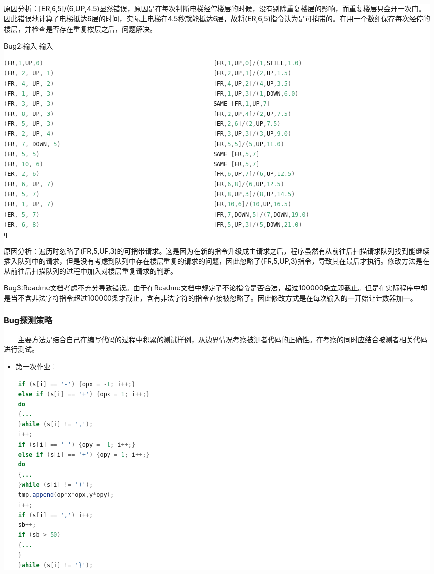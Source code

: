   原因分析：[ER,6,5]/(6,UP,4.5)显然错误，原因是在每次判断电梯经停楼层的时候，没有剔除重复楼层的影响，而重复楼层只会开一次门。因此错误地计算了电梯抵达6层的时间，实际上电梯在4.5秒就能抵达6层，故将(ER,6,5)指令认为是可捎带的。在用一个数组保存每次经停的楼层，并检查是否存在重复楼层之后，问题解决。

  Bug2:输入                                                                                                   输入

  ```java
  (FR,1,UP,0)                                                [FR,1,UP,0]/(1,STILL,1.0)
  (FR, 2, UP, 1)                                             [FR,2,UP,1]/(2,UP,1.5)
  (FR, 4, UP, 2)                                             [FR,4,UP,2]/(4,UP,3.5)
  (FR, 1, UP, 3)                                             [FR,1,UP,3]/(1,DOWN,6.0)
  (FR, 3, UP, 3)                                             SAME [FR,1,UP,7]
  (FR, 8, UP, 3)                                             [FR,2,UP,4]/(2,UP,7.5)
  (FR, 5, UP, 3)                                             [ER,2,6]/(2,UP,7.5)
  (FR, 2, UP, 4)                                             [FR,3,UP,3]/(3,UP,9.0)
  (FR, 7, DOWN, 5)                                           [ER,5,5]/(5,UP,11.0)
  (ER, 5, 5)                                                 SAME [ER,5,7]
  (ER, 10, 6)                                                SAME [ER,5,7]
  (ER, 2, 6)                                                 [FR,6,UP,7]/(6,UP,12.5)
  (FR, 6, UP, 7)                                             [ER,6,8]/(6,UP,12.5)
  (ER, 5, 7)                                                 [FR,8,UP,3]/(8,UP,14.5)
  (FR, 1, UP, 7)                                             [ER,10,6]/(10,UP,16.5)
  (ER, 5, 7)                                                 [FR,7,DOWN,5]/(7,DOWN,19.0)
  (ER, 6, 8)                                                 [FR,5,UP,3]/(5,DOWN,21.0)
  q
  ```

  原因分析：遍历时忽略了(FR,5,UP,3)的可捎带请求。这是因为在新的指令升级成主请求之后，程序虽然有从前往后扫描请求队列找到能继续插入队列中的请求，但是没有考虑到队列中存在楼层重复的请求的问题，因此忽略了(FR,5,UP,3)指令，导致其在最后才执行。修改方法是在从前往后扫描队列的过程中加入对楼层重复请求的判断。

  Bug3:Readme文档考虑不充分导致错误。由于在Readme文档中规定了不论指令是否合法，超过100000条立即截止。但是在实际程序中却是当不含非法字符指令超过100000条才截止，含有非法字符的指令直接被忽略了。因此修改方式是在每次输入的一开始让计数器加一。

### **Bug探测策略**

  主要方法是结合自己在编写代码的过程中积累的测试样例，从边界情况考察被测者代码的正确性。在考察的同时应结合被测者相关代码进行测试。

- 第一次作业：

```java
    if (s[i] == '-') {opx = -1; i++;}
    else if (s[i] == '+') {opx = 1; i++;}
    do
    {...
    }while (s[i] != ',');
    i++;
    if (s[i] == '-') {opy = -1; i++;}
    else if (s[i] == '+') {opy = 1; i++;}
    do
    {...
    }while (s[i] != ')');	
    tmp.append(op*x*opx,y*opy);
    i++;
    if (s[i] == ',') i++;
    sb++;
    if (sb > 50)
    {...
    }
    }while (s[i] != '}');
```
